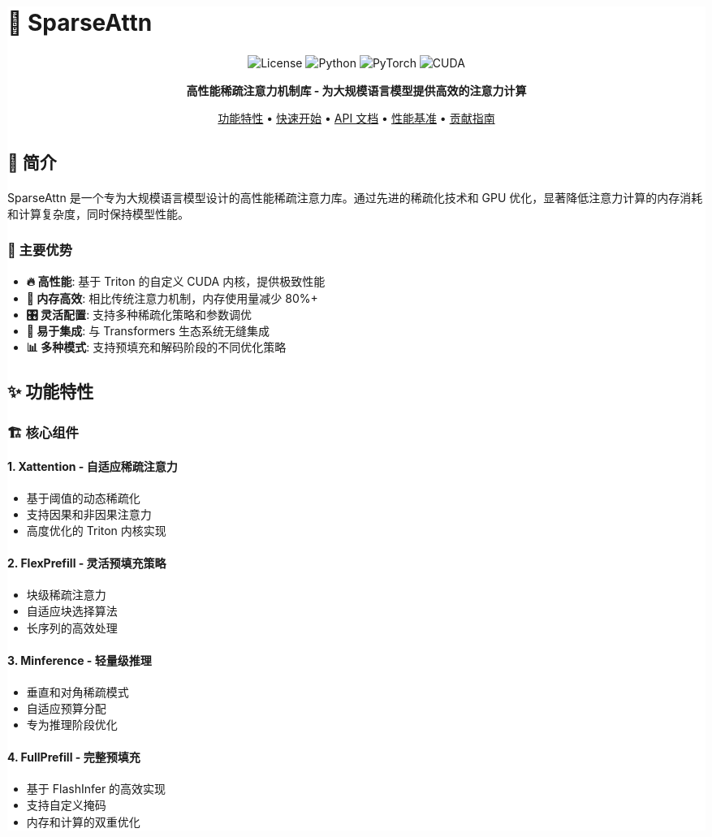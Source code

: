 # 🚀 SparseAttn

<div align="center">

![License](https://img.shields.io/badge/license-MIT-blue.svg)
![Python](https://img.shields.io/badge/python-3.8%2B-blue.svg)
![PyTorch](https://img.shields.io/badge/pytorch-2.0%2B-red.svg)
![CUDA](https://img.shields.io/badge/CUDA-11.8%2B-green.svg)

**高性能稀疏注意力机制库 - 为大规模语言模型提供高效的注意力计算**

[功能特性](#-功能特性) • [快速开始](#-快速开始) • [API 文档](#-api-文档) • [性能基准](#-性能基准) • [贡献指南](#-贡献指南)

</div>

## 📖 简介

SparseAttn 是一个专为大规模语言模型设计的高性能稀疏注意力库。通过先进的稀疏化技术和 GPU 优化，显著降低注意力计算的内存消耗和计算复杂度，同时保持模型性能。

### 🎯 主要优势

- **🔥 高性能**: 基于 Triton 的自定义 CUDA 内核，提供极致性能
- **💾 内存高效**: 相比传统注意力机制，内存使用量减少 80%+
- **🎛️ 灵活配置**: 支持多种稀疏化策略和参数调优
- **🔧 易于集成**: 与 Transformers 生态系统无缝集成
- **📊 多种模式**: 支持预填充和解码阶段的不同优化策略

## ✨ 功能特性

### 🏗️ 核心组件

#### 1. **Xattention** - 自适应稀疏注意力
- 基于阈值的动态稀疏化
- 支持因果和非因果注意力
- 高度优化的 Triton 内核实现

#### 2. **FlexPrefill** - 灵活预填充策略
- 块级稀疏注意力
- 自适应块选择算法
- 长序列的高效处理

#### 3. **Minference** - 轻量级推理
- 垂直和对角稀疏模式
- 自适应预算分配
- 专为推理阶段优化

#### 4. **FullPrefill** - 完整预填充
- 基于 FlashInfer 的高效实现
- 支持自定义掩码
- 内存和计算的双重优化
